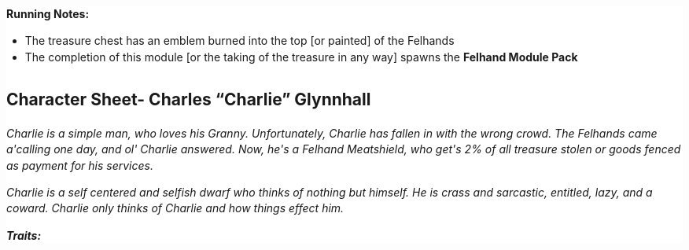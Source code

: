 **Running Notes:**

- The treasure chest has an emblem burned into the top [or painted] of the Felhands
- The completion of this module [or the taking of the treasure in any way] spawns the **Felhand Module Pack**

























































## Character Sheet- Charles “Charlie” Glynnhall



*Charlie is a simple man, who loves his Granny. Unfortunately, Charlie has fallen in with the wrong crowd. The Felhands came a'calling one day, and ol' Charlie answered. Now, he's a Felhand Meatshield, who get's 2% of all treasure stolen or goods fenced as payment for his services.*



*Charlie is a self centered and selfish dwarf who thinks of nothing but himself. He is crass and sarcastic, entitled, lazy, and a coward. Charlie only thinks of Charlie and how things effect him.*





***Traits:***
